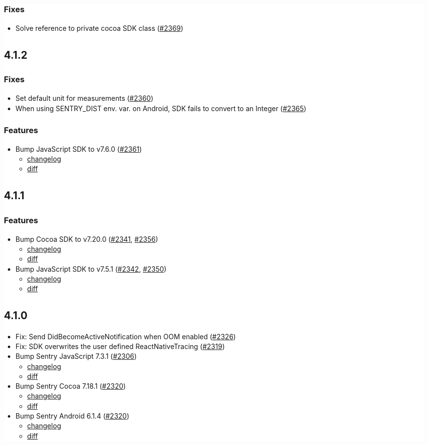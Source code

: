 ### Fixes

- Solve reference to private cocoa SDK class ([#2369](https://github.com/getsentry/sentry-react-native/pull/2369))

## 4.1.2

### Fixes

- Set default unit for measurements ([#2360](https://github.com/getsentry/sentry-react-native/pull/2360))
- When using SENTRY_DIST env. var. on Android, SDK fails to convert to an Integer ([#2365](https://github.com/getsentry/sentry-react-native/pull/2365))

### Features

- Bump JavaScript SDK to v7.6.0 ([#2361](https://github.com/getsentry/sentry-react-native/pull/2361))
  - [changelog](https://github.com/getsentry/sentry-javascript/blob/master/CHANGELOG.md#760)
  - [diff](https://github.com/getsentry/sentry-javascript/compare/7.5.1...7.6.0)

## 4.1.1

### Features

- Bump Cocoa SDK to v7.20.0 ([#2341](https://github.com/getsentry/sentry-react-native/pull/2341), [#2356](https://github.com/getsentry/sentry-react-native/pull/2356))
  - [changelog](https://github.com/getsentry/sentry-cocoa/blob/master/CHANGELOG.md#7200)
  - [diff](https://github.com/getsentry/sentry-cocoa/compare/7.18.1...7.20.0)
- Bump JavaScript SDK to v7.5.1 ([#2342](https://github.com/getsentry/sentry-react-native/pull/2342), [#2350](https://github.com/getsentry/sentry-react-native/pull/2350))
  - [changelog](https://github.com/getsentry/sentry-javascript/blob/master/CHANGELOG.md#751)
  - [diff](https://github.com/getsentry/sentry-javascript/compare/7.3.1...7.5.1)

## 4.1.0

- Fix: Send DidBecomeActiveNotification when OOM enabled ([#2326](https://github.com/getsentry/sentry-react-native/pull/2326))
- Fix: SDK overwrites the user defined ReactNativeTracing ([#2319](https://github.com/getsentry/sentry-react-native/pull/2319))
- Bump Sentry JavaScript 7.3.1 ([#2306](https://github.com/getsentry/sentry-react-native/pull/2306))
  - [changelog](https://github.com/getsentry/sentry-javascript/blob/7.3.1/CHANGELOG.md)
  - [diff](https://github.com/getsentry/sentry-javascript/compare/7.1.1...7.3.1)
- Bump Sentry Cocoa 7.18.1 ([#2320](https://github.com/getsentry/sentry-react-native/pull/2320))
  - [changelog](https://github.com/getsentry/sentry-cocoa/blob/7.18.1/CHANGELOG.md)
  - [diff](https://github.com/getsentry/sentry-cocoa/compare/7.18.0...7.18.1)
- Bump Sentry Android 6.1.4 ([#2320](https://github.com/getsentry/sentry-react-native/pull/2320))
  - [changelog](https://github.com/getsentry/sentry-java/blob/6.1.4/CHANGELOG.md)
  - [diff](https://github.com/getsentry/sentry-java/compare/6.1.2...6.1.4)
